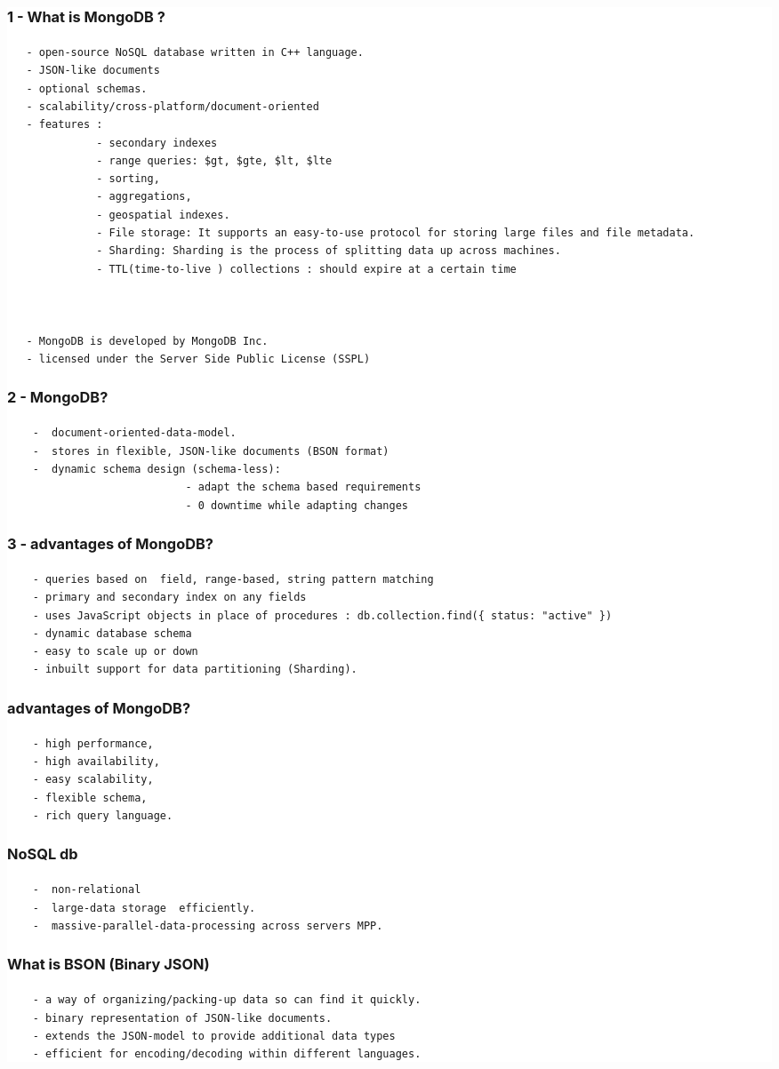 
### 1 -  What is MongoDB ?
       - open-source NoSQL database written in C++ language.
       - JSON-like documents
       - optional schemas.
       - scalability/cross-platform/document-oriented
       - features : 
                  - secondary indexes
                  - range queries: $gt, $gte, $lt, $lte
                  - sorting,
                  - aggregations,
                  - geospatial indexes.
                  - File storage: It supports an easy-to-use protocol for storing large files and file metadata.
                  - Sharding: Sharding is the process of splitting data up across machines.
                  - TTL(time-to-live ) collections : should expire at a certain time


                 
       - MongoDB is developed by MongoDB Inc. 
       - licensed under the Server Side Public License (SSPL)

### 2 -  MongoDB?
        
        -  document-oriented-data-model.
        -  stores in flexible, JSON-like documents (BSON format)
        -  dynamic schema design (schema-less): 
                                - adapt the schema based requirements
                                - 0 downtime while adapting changes 

### 3 - advantages of MongoDB?

        - queries based on  field, range-based, string pattern matching
        - primary and secondary index on any fields
        - uses JavaScript objects in place of procedures : db.collection.find({ status: "active" })
        - dynamic database schema
        - easy to scale up or down
        - inbuilt support for data partitioning (Sharding).

### advantages of  MongoDB?

        - high performance,
        - high availability,
        - easy scalability,
        - flexible schema,
        - rich query language.


### NoSQL db

        -  non-relational
        -  large-data storage  efficiently.
        -  massive-parallel-data-processing across servers MPP.

### What is BSON (Binary JSON)
        - a way of organizing/packing-up data so can find it quickly.
        - binary representation of JSON-like documents.
        - extends the JSON-model to provide additional data types 
        - efficient for encoding/decoding within different languages.
